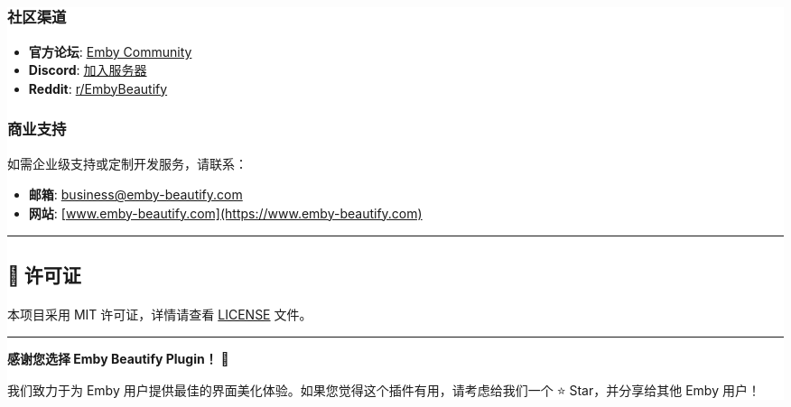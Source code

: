 ### 社区渠道
- **官方论坛**: [Emby Community](https://emby.media/community/)
- **Discord**: [加入服务器](https://discord.gg/emby-beautify)
- **Reddit**: [r/EmbyBeautify](https://reddit.com/r/EmbyBeautify)

### 商业支持
如需企业级支持或定制开发服务，请联系：
- **邮箱**: business@emby-beautify.com
- **网站**: [www.emby-beautify.com](https://www.emby-beautify.com)

---

## 📄 许可证

本项目采用 MIT 许可证，详情请查看 [LICENSE](../LICENSE) 文件。

---

**感谢您选择 Emby Beautify Plugin！** 🎉

我们致力于为 Emby 用户提供最佳的界面美化体验。如果您觉得这个插件有用，请考虑给我们一个 ⭐ Star，并分享给其他 Emby 用户！
